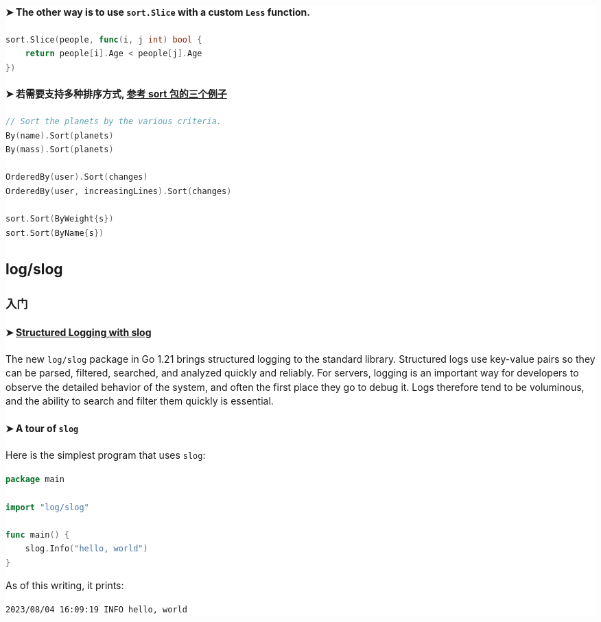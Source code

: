 #### ➤ The other way is to use `sort.Slice` with a custom `Less` function.

```go
sort.Slice(people, func(i, j int) bool {
    return people[i].Age < people[j].Age
})
```

#### ➤ 若需要支持多种排序方式, [参考 sort 包的三个例子](https://pkg.go.dev/sort#example-package-SortKeys)

```go
// Sort the planets by the various criteria.
By(name).Sort(planets)
By(mass).Sort(planets)

OrderedBy(user).Sort(changes)
OrderedBy(user, increasingLines).Sort(changes)

sort.Sort(ByWeight{s})
sort.Sort(ByName{s})
```

## log/slog

### 入门

#### ➤ [Structured Logging with slog](https://go.dev/blog/slog)

The new `log/slog` package in Go 1.21 brings structured logging to the standard library. Structured logs use key-value pairs so they can be parsed, filtered, searched, and analyzed quickly and reliably. For servers, logging is an important way for developers to observe the detailed behavior of the system, and often the first place they go to debug it. Logs therefore tend to be voluminous, and the ability to search and filter them quickly is essential.

#### ➤ A tour of `slog`

Here is the simplest program that uses `slog`:

```go
package main

import "log/slog"

func main() {
    slog.Info("hello, world")
}
```

As of this writing, it prints:

```bash
2023/08/04 16:09:19 INFO hello, world
```
